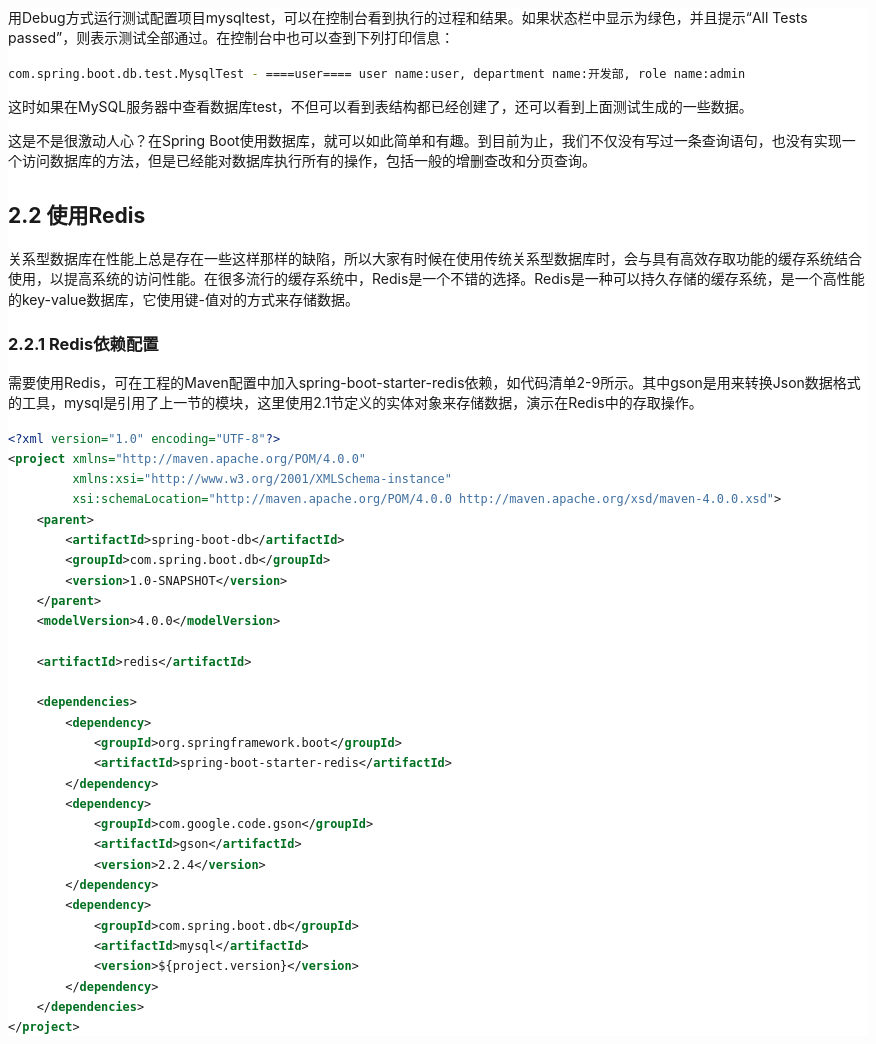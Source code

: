 用Debug方式运行测试配置项目mysqltest，可以在控制台看到执行的过程和结果。如果状态栏中显示为绿色，并且提示“All Tests passed”，则表示测试全部通过。在控制台中也可以查到下列打印信息：

```bash
com.spring.boot.db.test.MysqlTest - ====user==== user name:user, department name:开发部, role name:admin
```

这时如果在MySQL服务器中查看数据库test，不但可以看到表结构都已经创建了，还可以看到上面测试生成的一些数据。

这是不是很激动人心？在Spring Boot使用数据库，就可以如此简单和有趣。到目前为止，我们不仅没有写过一条查询语句，也没有实现一个访问数据库的方法，但是已经能对数据库执行所有的操作，包括一般的增删查改和分页查询。

## 2.2 使用Redis

关系型数据库在性能上总是存在一些这样那样的缺陷，所以大家有时候在使用传统关系型数据库时，会与具有高效存取功能的缓存系统结合使用，以提高系统的访问性能。在很多流行的缓存系统中，Redis是一个不错的选择。Redis是一种可以持久存储的缓存系统，是一个高性能的key-value数据库，它使用键-值对的方式来存储数据。

### 2.2.1 Redis依赖配置

需要使用Redis，可在工程的Maven配置中加入spring-boot-starter-redis依赖，如代码清单2-9所示。其中gson是用来转换Json数据格式的工具，mysql是引用了上一节的模块，这里使用2.1节定义的实体对象来存储数据，演示在Redis中的存取操作。

```xml
<?xml version="1.0" encoding="UTF-8"?>
<project xmlns="http://maven.apache.org/POM/4.0.0"
         xmlns:xsi="http://www.w3.org/2001/XMLSchema-instance"
         xsi:schemaLocation="http://maven.apache.org/POM/4.0.0 http://maven.apache.org/xsd/maven-4.0.0.xsd">
    <parent>
        <artifactId>spring-boot-db</artifactId>
        <groupId>com.spring.boot.db</groupId>
        <version>1.0-SNAPSHOT</version>
    </parent>
    <modelVersion>4.0.0</modelVersion>

    <artifactId>redis</artifactId>

    <dependencies>
        <dependency>
            <groupId>org.springframework.boot</groupId>
            <artifactId>spring-boot-starter-redis</artifactId>
        </dependency>
        <dependency>
            <groupId>com.google.code.gson</groupId>
            <artifactId>gson</artifactId>
            <version>2.2.4</version>
        </dependency>
        <dependency>
            <groupId>com.spring.boot.db</groupId>
            <artifactId>mysql</artifactId>
            <version>${project.version}</version>
        </dependency>
    </dependencies>
</project>
```
